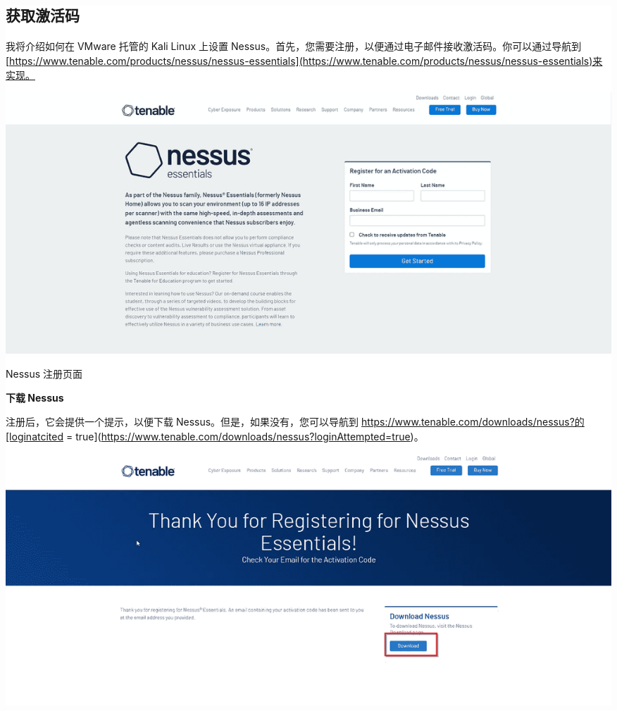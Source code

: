 ## 获取激活码

我将介绍如何在 VMware 托管的 Kali Linux 上设置 Nessus。首先，您需要注册，以便通过电子邮件接收激活码。你可以通过导航到[https://www.tenable.com/products/nessus/nessus-essentials](https://www.tenable.com/products/nessus/nessus-essentials)来实现。

![](img/d166f337ba3cb6a7b0e81b8bbf269ac8.png)

Nessus 注册页面

**下载 Nessus**

注册后，它会提供一个提示，以便下载 Nessus。但是，如果没有，您可以导航到 https://www.tenable.com/downloads/nessus?的[loginatcited = true](https://www.tenable.com/downloads/nessus?loginAttempted=true)。

![](img/f0011f8f3bf7b9f6ea3aab1e7261aba3.png)
